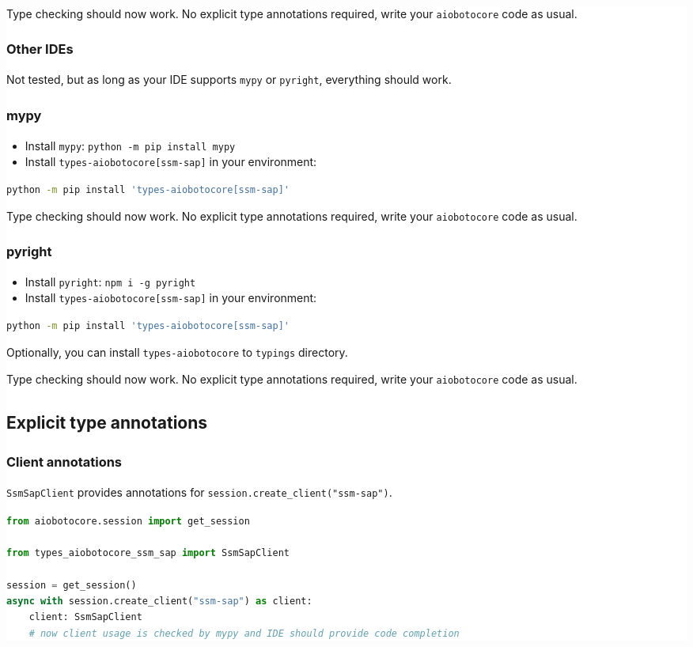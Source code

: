 Type checking should now work. No explicit type annotations required, write
your `aiobotocore` code as usual.

<a id="other-ides"></a>

### Other IDEs

Not tested, but as long as your IDE supports `mypy` or `pyright`, everything
should work.

<a id="mypy"></a>

### mypy

- Install `mypy`: `python -m pip install mypy`
- Install `types-aiobotocore[ssm-sap]` in your environment:

```bash
python -m pip install 'types-aiobotocore[ssm-sap]'
```

Type checking should now work. No explicit type annotations required, write
your `aiobotocore` code as usual.

<a id="pyright"></a>

### pyright

- Install `pyright`: `npm i -g pyright`
- Install `types-aiobotocore[ssm-sap]` in your environment:

```bash
python -m pip install 'types-aiobotocore[ssm-sap]'
```

Optionally, you can install `types-aiobotocore` to `typings` directory.

Type checking should now work. No explicit type annotations required, write
your `aiobotocore` code as usual.

<a id="explicit-type-annotations"></a>

## Explicit type annotations

<a id="client-annotations"></a>

### Client annotations

`SsmSapClient` provides annotations for `session.create_client("ssm-sap")`.

```python
from aiobotocore.session import get_session

from types_aiobotocore_ssm_sap import SsmSapClient

session = get_session()
async with session.create_client("ssm-sap") as client:
    client: SsmSapClient
    # now client usage is checked by mypy and IDE should provide code completion
```
